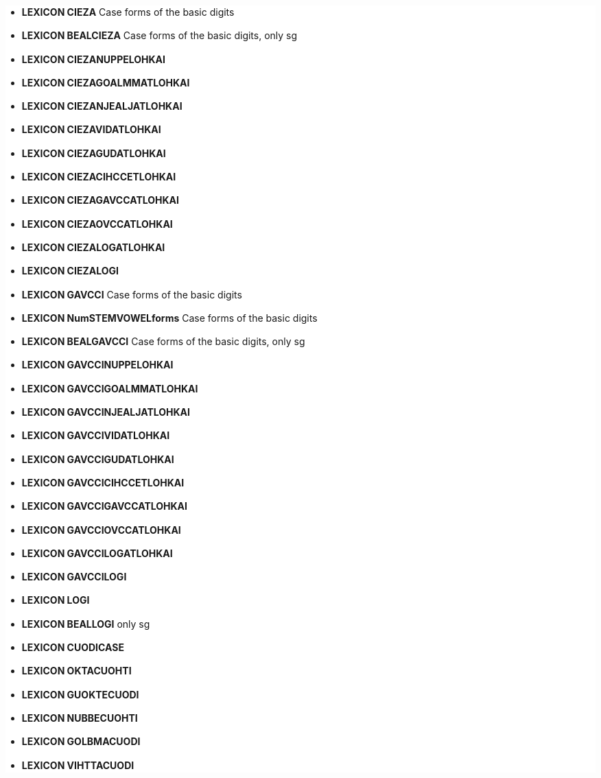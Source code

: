 * **LEXICON CIEZA** Case forms of the basic digits

* **LEXICON BEALCIEZA** Case forms of the basic digits, only sg

* **LEXICON CIEZANUPPELOHKAI**

* **LEXICON CIEZAGOALMMATLOHKAI**

* **LEXICON CIEZANJEALJATLOHKAI**

* **LEXICON CIEZAVIDATLOHKAI**

* **LEXICON CIEZAGUDATLOHKAI**

* **LEXICON CIEZACIHCCETLOHKAI**

* **LEXICON CIEZAGAVCCATLOHKAI**

* **LEXICON CIEZAOVCCATLOHKAI**

* **LEXICON CIEZALOGATLOHKAI**

* **LEXICON CIEZALOGI**

* **LEXICON GAVCCI** Case forms of the basic digits

* **LEXICON NumSTEMVOWELforms** Case forms of the basic digits

* **LEXICON BEALGAVCCI** Case forms of the basic digits, only sg

* **LEXICON GAVCCINUPPELOHKAI**

* **LEXICON GAVCCIGOALMMATLOHKAI**

* **LEXICON GAVCCINJEALJATLOHKAI**

* **LEXICON GAVCCIVIDATLOHKAI**

* **LEXICON GAVCCIGUDATLOHKAI**

* **LEXICON GAVCCICIHCCETLOHKAI**

* **LEXICON GAVCCIGAVCCATLOHKAI**

* **LEXICON GAVCCIOVCCATLOHKAI**

* **LEXICON GAVCCILOGATLOHKAI**

* **LEXICON GAVCCILOGI**

* **LEXICON LOGI**

* **LEXICON BEALLOGI** only sg

* **LEXICON CUODICASE**

* **LEXICON OKTACUOHTI**

* **LEXICON GUOKTECUODI**

* **LEXICON NUBBECUOHTI**

* **LEXICON GOLBMACUODI**

* **LEXICON VIHTTACUODI**
